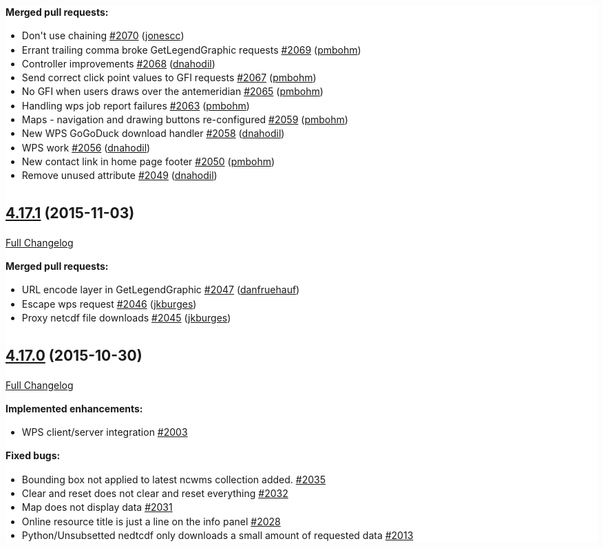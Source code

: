 **Merged pull requests:**

- Don't use chaining [\#2070](https://github.com/aodn/aodn-portal/pull/2070) ([jonescc](https://github.com/jonescc))
- Errant trailing comma broke GetLegendGraphic requests [\#2069](https://github.com/aodn/aodn-portal/pull/2069) ([pmbohm](https://github.com/pmbohm))
- Controller improvements [\#2068](https://github.com/aodn/aodn-portal/pull/2068) ([dnahodil](https://github.com/dnahodil))
- Send correct click point values to GFI requests [\#2067](https://github.com/aodn/aodn-portal/pull/2067) ([pmbohm](https://github.com/pmbohm))
- No GFI when users draws over the antemeridian [\#2065](https://github.com/aodn/aodn-portal/pull/2065) ([pmbohm](https://github.com/pmbohm))
- Handling wps job report failures [\#2063](https://github.com/aodn/aodn-portal/pull/2063) ([pmbohm](https://github.com/pmbohm))
- Maps - navigation and drawing buttons re-configured [\#2059](https://github.com/aodn/aodn-portal/pull/2059) ([pmbohm](https://github.com/pmbohm))
- New WPS GoGoDuck download handler [\#2058](https://github.com/aodn/aodn-portal/pull/2058) ([dnahodil](https://github.com/dnahodil))
- WPS work [\#2056](https://github.com/aodn/aodn-portal/pull/2056) ([dnahodil](https://github.com/dnahodil))
- New contact link in home page footer [\#2050](https://github.com/aodn/aodn-portal/pull/2050) ([pmbohm](https://github.com/pmbohm))
- Remove unused attribute [\#2049](https://github.com/aodn/aodn-portal/pull/2049) ([dnahodil](https://github.com/dnahodil))

## [4.17.1](https://github.com/aodn/aodn-portal/tree/4.17.1) (2015-11-03)
[Full Changelog](https://github.com/aodn/aodn-portal/compare/4.17.0...4.17.1)

**Merged pull requests:**

- URL encode layer in GetLegendGraphic [\#2047](https://github.com/aodn/aodn-portal/pull/2047) ([danfruehauf](https://github.com/danfruehauf))
- Escape wps request [\#2046](https://github.com/aodn/aodn-portal/pull/2046) ([jkburges](https://github.com/jkburges))
- Proxy netcdf file downloads [\#2045](https://github.com/aodn/aodn-portal/pull/2045) ([jkburges](https://github.com/jkburges))

## [4.17.0](https://github.com/aodn/aodn-portal/tree/4.17.0) (2015-10-30)
[Full Changelog](https://github.com/aodn/aodn-portal/compare/4.16.1...4.17.0)

**Implemented enhancements:**

- WPS client/server integration [\#2003](https://github.com/aodn/aodn-portal/issues/2003)

**Fixed bugs:**

- Bounding box not applied to latest ncwms collection added. [\#2035](https://github.com/aodn/aodn-portal/issues/2035)
- Clear and reset does not clear and reset everything [\#2032](https://github.com/aodn/aodn-portal/issues/2032)
- Map does not display data [\#2031](https://github.com/aodn/aodn-portal/issues/2031)
- Online resource title is just a line on the info panel [\#2028](https://github.com/aodn/aodn-portal/issues/2028)
- Python/Unsubsetted nedtcdf only downloads a small amount of requested data  [\#2013](https://github.com/aodn/aodn-portal/issues/2013)
